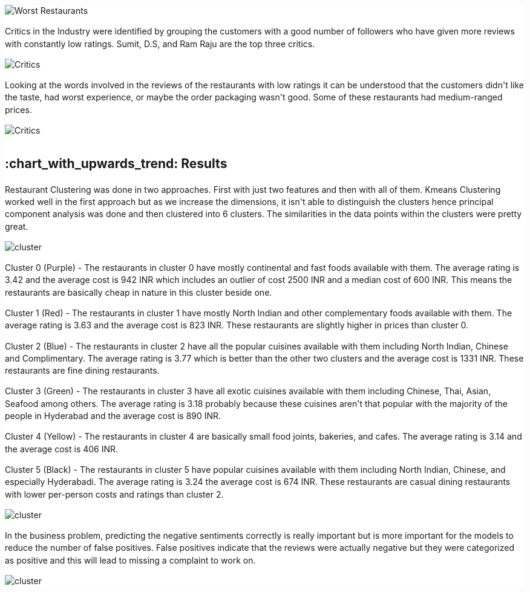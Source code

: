 <img src="image/worst.png" alt="Worst Restaurants" style="max-width:70%;">

<p>Critics in the Industry were identified by grouping the customers with a good number of followers who have given more reviews with constantly low ratings. Sumit, D.S, and Ram Raju are the top three critics.<p>
<img src="image/critics.png" alt="Critics" style="max-width:70%;"> 

<p>Looking at the words involved in the reviews of the restaurants with low ratings it can be understood that the customers didn't like the taste, had worst experience, or maybe the order packaging wasn't good. Some of these restaurants had medium-ranged prices.</p>
<img src="image/sentiment.png" alt="Critics" style="max-width:70%;"> 




<h2> :chart_with_upwards_trend: Results</h2>
<p>Restaurant Clustering was done in two approaches. First with just two features and then with all of them. Kmeans Clustering worked well in the first approach but as we increase the dimensions, it isn't able to distinguish the clusters hence principal component analysis was done and then clustered into 6 clusters. The similarities in the data points within the clusters were pretty great.</p>
<img src="image/cluster1.png" alt="cluster" style="max-width:70%;">


<p>Cluster 0 (Purple) - The restaurants in cluster 0 have mostly continental and fast foods available with them. The average rating is 3.42 and the average cost is 942 INR which includes an outlier of cost 2500 INR and a median cost of 600 INR. This means the restaurants are basically cheap in nature in this cluster beside one.

Cluster 1 (Red) - The restaurants in cluster 1 have mostly North Indian and other complementary foods available with them. The average rating is 3.63 and the average cost is 823 INR. These restaurants are slightly higher in prices than cluster 0.

Cluster 2 (Blue) - The restaurants in cluster 2 have all the popular cuisines available with them including North Indian, Chinese and Complimentary. The average rating is 3.77 which is better than the other two clusters and the average cost is 1331 INR. These restaurants are fine dining restaurants.

Cluster 3 (Green) - The restaurants in cluster 3 have all exotic cuisines available with them including Chinese, Thai, Asian, Seafood among others. The average rating is 3.18 probably because these cuisines aren't that popular with the majority of the people in Hyderabad and the average cost is 890 INR.

Cluster 4 (Yellow) - The restaurants in cluster 4 are basically small food joints, bakeries, and cafes. The average rating is 3.14 and the average cost is 406 INR.

Cluster 5 (Black) - The restaurants in cluster 5 have popular cuisines available with them including North Indian, Chinese, and especially Hyderabadi. The average rating is 3.24 the average cost is 674 INR. These restaurants are casual dining restaurants with lower per-person costs and ratings than cluster 2.</p>
<img src="image/cluster2.png" alt="cluster" style="max-width:70%;">

<p>In the business problem, predicting the negative sentiments correctly is really important but is more important for the models to reduce the number of false positives. False positives indicate that the reviews were actually negative but they were categorized as positive and this will lead to missing a complaint to work on.</p>
<img src="image/logistic.png" alt="cluster" style="max-width:40%;">
